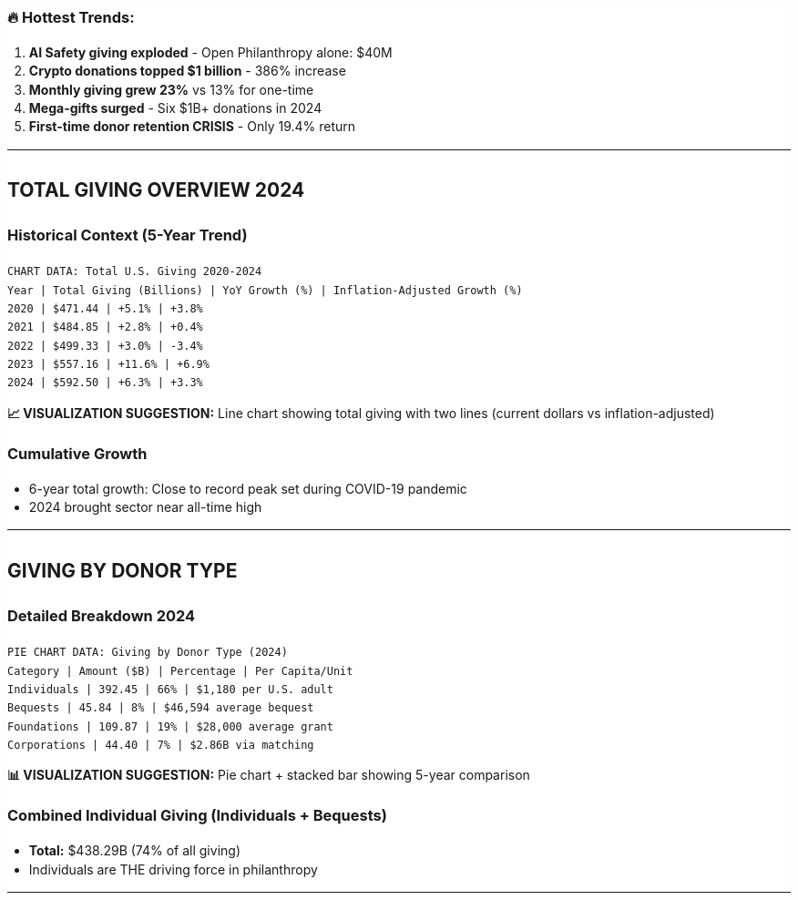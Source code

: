 ### 🔥 Hottest Trends:
1. **AI Safety giving exploded** - Open Philanthropy alone: $40M
2. **Crypto donations topped $1 billion** - 386% increase
3. **Monthly giving grew 23%** vs 13% for one-time
4. **Mega-gifts surged** - Six $1B+ donations in 2024
5. **First-time donor retention CRISIS** - Only 19.4% return

---

## TOTAL GIVING OVERVIEW 2024

### Historical Context (5-Year Trend)

```
CHART DATA: Total U.S. Giving 2020-2024
Year | Total Giving (Billions) | YoY Growth (%) | Inflation-Adjusted Growth (%)
2020 | $471.44 | +5.1% | +3.8%
2021 | $484.85 | +2.8% | +0.4%
2022 | $499.33 | +3.0% | -3.4%
2023 | $557.16 | +11.6% | +6.9%
2024 | $592.50 | +6.3% | +3.3%
```

**📈 VISUALIZATION SUGGESTION:** Line chart showing total giving with two lines (current dollars vs inflation-adjusted)

### Cumulative Growth
- 6-year total growth: Close to record peak set during COVID-19 pandemic
- 2024 brought sector near all-time high

---

## GIVING BY DONOR TYPE

### Detailed Breakdown 2024

```
PIE CHART DATA: Giving by Donor Type (2024)
Category | Amount ($B) | Percentage | Per Capita/Unit
Individuals | 392.45 | 66% | $1,180 per U.S. adult
Bequests | 45.84 | 8% | $46,594 average bequest
Foundations | 109.87 | 19% | $28,000 average grant
Corporations | 44.40 | 7% | $2.86B via matching
```

**📊 VISUALIZATION SUGGESTION:** Pie chart + stacked bar showing 5-year comparison

### Combined Individual Giving (Individuals + Bequests)
- **Total:** $438.29B (74% of all giving)
- Individuals are THE driving force in philanthropy

---
